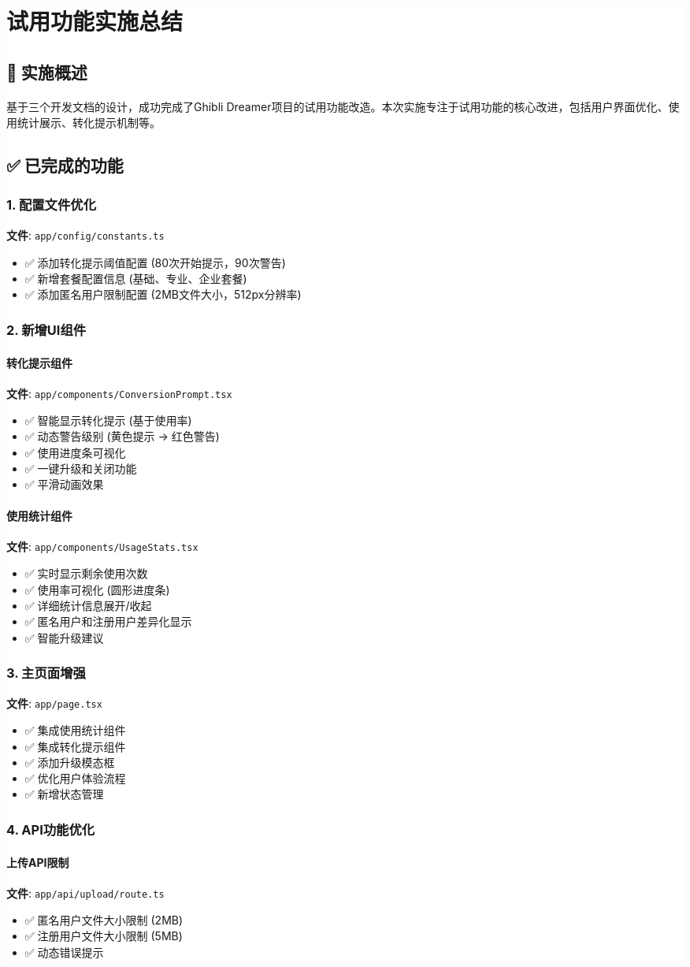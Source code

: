 # 试用功能实施总结

## 🎯 实施概述

基于三个开发文档的设计，成功完成了Ghibli Dreamer项目的试用功能改造。本次实施专注于试用功能的核心改进，包括用户界面优化、使用统计展示、转化提示机制等。

## ✅ 已完成的功能

### 1. 配置文件优化
**文件**: `app/config/constants.ts`
- ✅ 添加转化提示阈值配置 (80次开始提示，90次警告)
- ✅ 新增套餐配置信息 (基础、专业、企业套餐)
- ✅ 添加匿名用户限制配置 (2MB文件大小，512px分辨率)

### 2. 新增UI组件

#### 转化提示组件
**文件**: `app/components/ConversionPrompt.tsx`
- ✅ 智能显示转化提示 (基于使用率)
- ✅ 动态警告级别 (黄色提示 → 红色警告)
- ✅ 使用进度条可视化
- ✅ 一键升级和关闭功能
- ✅ 平滑动画效果

#### 使用统计组件
**文件**: `app/components/UsageStats.tsx`
- ✅ 实时显示剩余使用次数
- ✅ 使用率可视化 (圆形进度条)
- ✅ 详细统计信息展开/收起
- ✅ 匿名用户和注册用户差异化显示
- ✅ 智能升级建议

### 3. 主页面增强
**文件**: `app/page.tsx`
- ✅ 集成使用统计组件
- ✅ 集成转化提示组件
- ✅ 添加升级模态框
- ✅ 优化用户体验流程
- ✅ 新增状态管理

### 4. API功能优化

#### 上传API限制
**文件**: `app/api/upload/route.ts`
- ✅ 匿名用户文件大小限制 (2MB)
- ✅ 注册用户文件大小限制 (5MB)
- ✅ 动态错误提示
